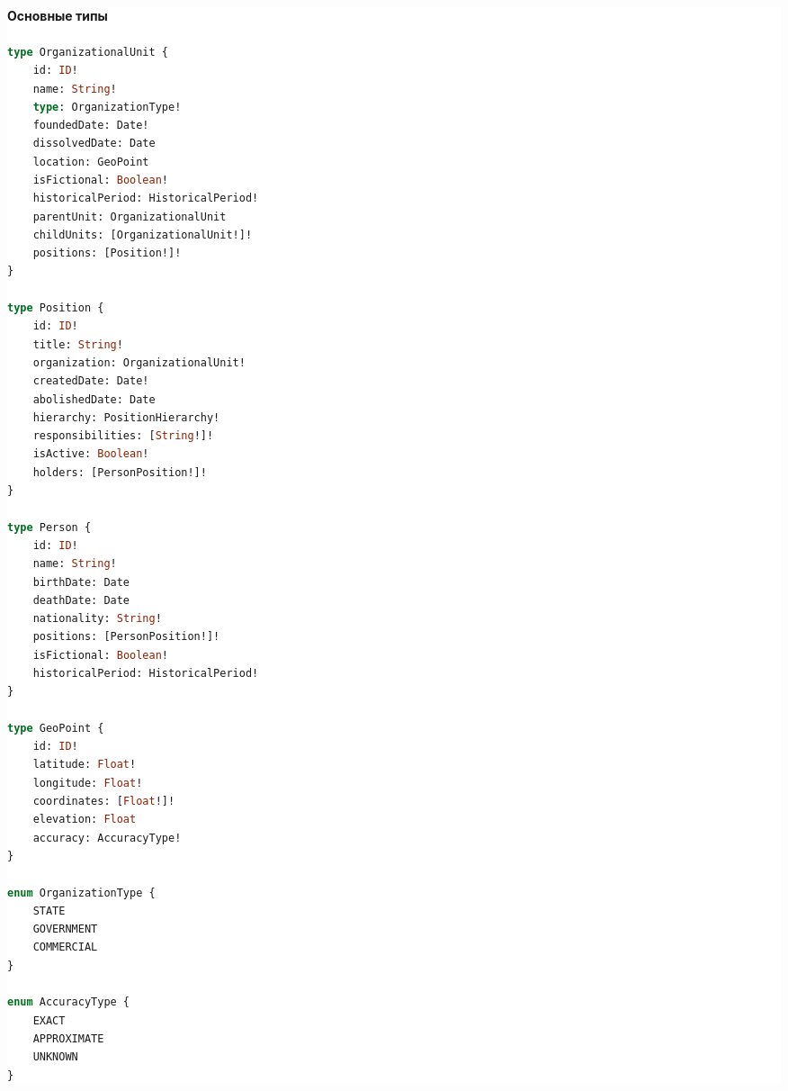 #### Основные типы
```graphql
type OrganizationalUnit {
    id: ID!
    name: String!
    type: OrganizationType!
    foundedDate: Date!
    dissolvedDate: Date
    location: GeoPoint
    isFictional: Boolean!
    historicalPeriod: HistoricalPeriod!
    parentUnit: OrganizationalUnit
    childUnits: [OrganizationalUnit!]!
    positions: [Position!]!
}

type Position {
    id: ID!
    title: String!
    organization: OrganizationalUnit!
    createdDate: Date!
    abolishedDate: Date
    hierarchy: PositionHierarchy!
    responsibilities: [String!]!
    isActive: Boolean!
    holders: [PersonPosition!]!
}

type Person {
    id: ID!
    name: String!
    birthDate: Date
    deathDate: Date
    nationality: String!
    positions: [PersonPosition!]!
    isFictional: Boolean!
    historicalPeriod: HistoricalPeriod!
}

type GeoPoint {
    id: ID!
    latitude: Float!
    longitude: Float!
    coordinates: [Float!]!
    elevation: Float
    accuracy: AccuracyType!
}

enum OrganizationType {
    STATE
    GOVERNMENT
    COMMERCIAL
}

enum AccuracyType {
    EXACT
    APPROXIMATE
    UNKNOWN
}
```
